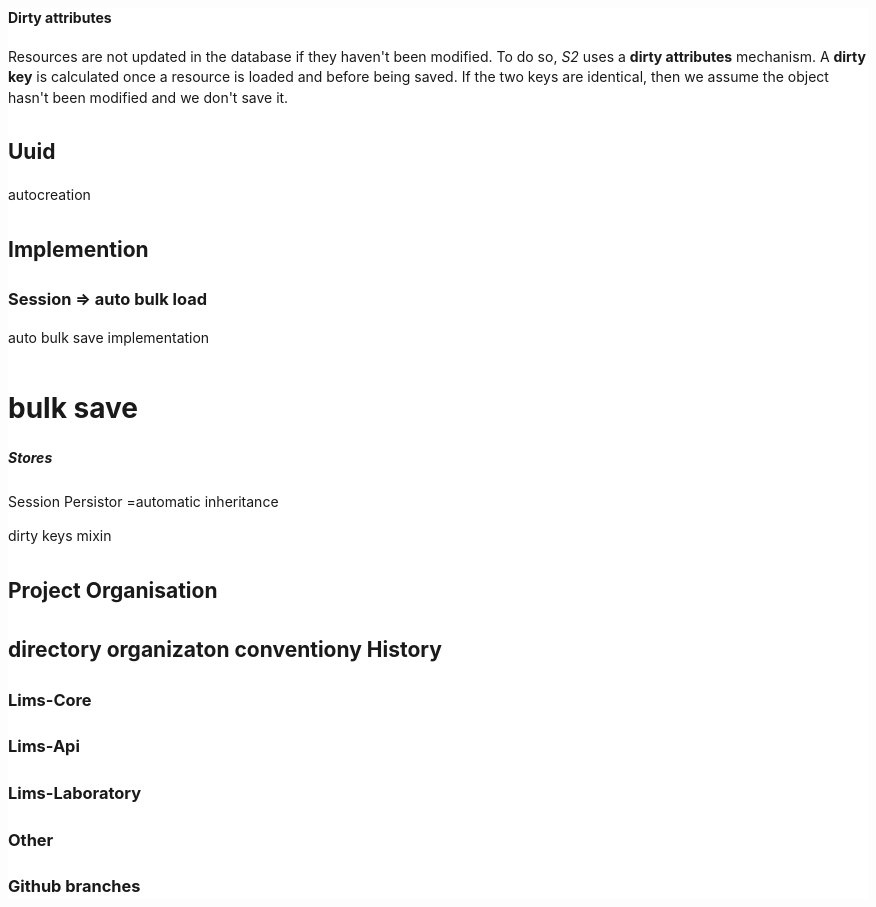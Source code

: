#### Dirty attributes
Resources are not updated in the database if they haven't been modified. To do so, *S2* uses a **dirty attributes** mechanism. A **dirty key** is calculated once a resource is loaded and before being saved. If the two keys are identical, then we assume the object hasn't been modified and we don't save it. 



## Uuid
autocreation
## Implemention
### Session => auto bulk load
auto bulk save
implementation
# bulk save

##### Stores
Session 
Persistor
=automatic inheritance

dirty keys
mixin



Project Organisation
---------------------
directory organizaton
conventiony
History
--------
### Lims-Core
### Lims-Api
### Lims-Laboratory
### Other 


### Github branches
